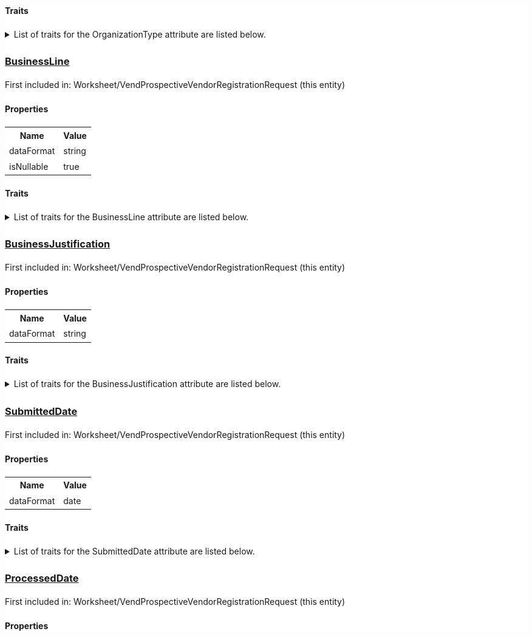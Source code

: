 #### Traits

<details><summary>List of traits for the OrganizationType attribute are listed below.</summary></details>

### <a href=#BusinessLine name="BusinessLine">BusinessLine</a>

First included in: Worksheet/VendProspectiveVendorRegistrationRequest (this entity)  

#### Properties

<table><tr><th>Name</th><th>Value</th></tr><tr><td>dataFormat</td><td>string</td></tr><tr><td>isNullable</td><td>true</td></tr></table>

#### Traits

<details><summary>List of traits for the BusinessLine attribute are listed below.</summary></details>

### <a href=#BusinessJustification name="BusinessJustification">BusinessJustification</a>

First included in: Worksheet/VendProspectiveVendorRegistrationRequest (this entity)  

#### Properties

<table><tr><th>Name</th><th>Value</th></tr><tr><td>dataFormat</td><td>string</td></tr></table>

#### Traits

<details><summary>List of traits for the BusinessJustification attribute are listed below.</summary></details>

### <a href=#SubmittedDate name="SubmittedDate">SubmittedDate</a>

First included in: Worksheet/VendProspectiveVendorRegistrationRequest (this entity)  

#### Properties

<table><tr><th>Name</th><th>Value</th></tr><tr><td>dataFormat</td><td>date</td></tr></table>

#### Traits

<details><summary>List of traits for the SubmittedDate attribute are listed below.</summary></details>

### <a href=#ProcessedDate name="ProcessedDate">ProcessedDate</a>

First included in: Worksheet/VendProspectiveVendorRegistrationRequest (this entity)  

#### Properties
